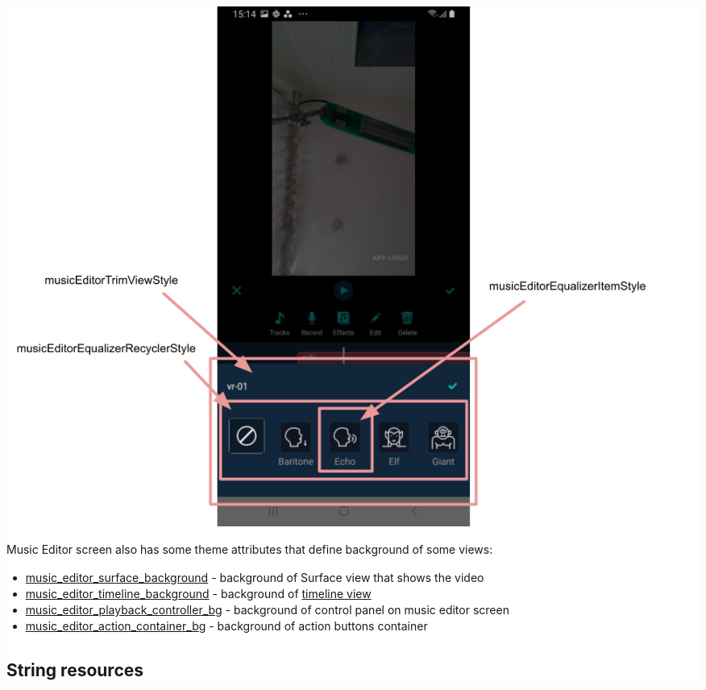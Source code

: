 ![img](screenshots/musiceditor6.png)


Music Editor screen also has some theme attributes that define background of some views:

- [music_editor_surface_background](https://github.com/Banuba/ve-sdk-android-integration-sample/blob/1e37324dea76304e8e9205d463844ac5c8c199f7/app/src/main/res/values/themes.xml#L221) - background of Surface view that shows the video
- [music_editor_timeline_background](https://github.com/Banuba/ve-sdk-android-integration-sample/blob/1e37324dea76304e8e9205d463844ac5c8c199f7/app/src/main/res/values/themes.xml#L223) - background of [timeline view](music_editor_styles.md#L8)
- [music_editor_playback_controller_bg](https://github.com/Banuba/ve-sdk-android-integration-sample/blob/1e37324dea76304e8e9205d463844ac5c8c199f7/app/src/main/res/values/themes.xml#L224) - background of control panel on music editor screen
- [music_editor_action_container_bg](https://github.com/Banuba/ve-sdk-android-integration-sample/blob/1e37324dea76304e8e9205d463844ac5c8c199f7/app/src/main/res/values/themes.xml#L225) - background of action buttons container


## String resources
